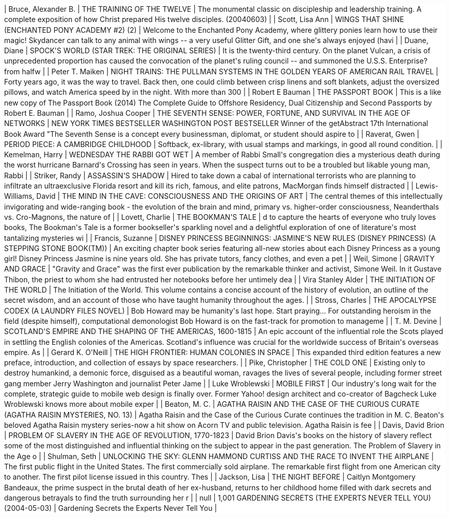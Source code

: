 | Bruce, Alexander B. | THE TRAINING OF THE TWELVE | The monumental classic on discipleship and leadership training. A complete exposition of how Christ prepared His twelve disciples. (20040603) |
| Scott, Lisa Ann | WINGS THAT SHINE (ENCHANTED PONY ACADEMY #2) (2) | Welcome to the Enchanted Pony Academy, where glittery ponies learn how to use their magic! Skydancer can talk to any animal with wings -- a very useful Glitter Gift, and one she's always enjoyed (havi |
| Duane, Diane | SPOCK'S WORLD (STAR TREK: THE ORIGINAL SERIES) |   It is the twenty-third century. On the planet Vulcan, a crisis of unprecedented proportion has caused the convocation of the planet's ruling council -- and summoned the U.S.S. Enterprise? from halfw |
| Peter T. Maiken | NIGHT TRAINS: THE PULLMAN SYSTEMS IN THE GOLDEN YEARS OF AMERICAN RAIL TRAVEL |  Forty years ago, it was the way to travel. Back then, one could climb between crisp linens and soft blankets, adjust the oversized pillows, and watch America speed by in the night. With more than 300 |
| Robert E Bauman | THE PASSPORT BOOK | This is a like new copy of The Passport Book (2014) The Complete Guide to Offshore Residency, Dual Citizenship and Second Passports by Robert E. Bauman |
| Ramo, Joshua Cooper | THE SEVENTH SENSE: POWER, FORTUNE, AND SURVIVAL IN THE AGE OF NETWORKS | NEW YORK TIMES BESTSELLER WASHINGTON POST BESTSELLER  Winner of the getAbstract 17th International Book Award  "The Seventh Sense is a concept every businessman, diplomat, or student should aspire to  |
| Raverat, Gwen | PERIOD PIECE: A CAMBRIDGE CHILDHOOD | Softback, ex-library, with usual stamps and markings, in good all round condition. |
| Kemelman, Harry | WEDNESDAY THE RABBI GOT WET | A member of Rabbi Small's congregation dies a mysterious death during the worst hurricane Barnard's Crossing has seen in years. When the suspect turns out to be a troubled but likable young man, Rabbi |
| Striker, Randy | ASSASSIN'S SHADOW | Hired to take down a cabal of international terrorists who are planning to infiltrate an ultraexclusive Florida resort and kill its rich, famous, and elite patrons, MacMorgan finds himself distracted  |
| Lewis-Williams, David | THE MIND IN THE CAVE: CONSCIOUSNESS AND THE ORIGINS OF ART | The central themes of this intellectually invigorating and wide-ranging book - the evolution of the brain and mind, primary vs. higher-order consciousness, Neanderthals vs. Cro-Magnons, the nature of  |
| Lovett, Charlie | THE BOOKMAN'S TALE | d to capture the hearts of everyone who truly loves books, The Bookman's Tale is a former bookseller's sparkling novel and a delightful exploration of one of literature's most tantalizing mysteries wi |
| Francis, Suzanne | DISNEY PRINCESS BEGINNINGS: JASMINE'S NEW RULES (DISNEY PRINCESS) (A STEPPING STONE BOOK(TM)) | An exciting chapter book series featuring all-new stories about each Disney Princess as a young girl!   Disney Princess Jasmine is nine years old. She has private tutors, fancy clothes, and even a pet |
| Weil, Simone | GRAVITY AND GRACE | "Gravity and Grace" was the first ever publication by the remarkable thinker and activist, Simone Weil. In it Gustave Thibon, the priest to whom she had entrusted her notebooks before her untimely dea |
| Vira Stanley Alder | THE INITIATION OF THE WORLD | The Initiation of the World. This volume contains a concise account of the history of evolution, an outline of the secret wisdom, and an account of those who have taught humanity throughout the ages.  |
| Stross, Charles | THE APOCALYPSE CODEX (A LAUNDRY FILES NOVEL) | Bob Howard may be humanity's last hope.  Start praying...   For outstanding heroism in the field (despite himself), computational demonologist Bob Howard is on the fast-track for promotion to manageme |
| T. M. Devine | SCOTLAND'S EMPIRE AND THE SHAPING OF THE AMERICAS, 1600-1815 | An epic account of the influential role the Scots played in settling the English colonies of the Americas.  Scotland's influence was crucial for the worldwide success of Britain's overseas empire. As  |
| Gerard K. O'Neill | THE HIGH FRONTIER: HUMAN COLONIES IN SPACE | This expanded third edition features a new preface, introduction, and collection of essays by space researchers.  |
| Pike, Christopher | THE COLD ONE | Existing only to destroy humankind, a demonic force, disguised as a beautiful woman, ravages the lives of several people, including former street gang member Jerry Washington and journalist Peter Jame |
| Luke Wroblewski | MOBILE FIRST | Our industry's long wait for the complete, strategic guide to mobile web design is finally over. Former Yahoo! design architect and co-creator of Bagcheck Luke Wroblewski knows more about mobile exper |
| Beaton, M. C. | AGATHA RAISIN AND THE CASE OF THE CURIOUS CURATE (AGATHA RAISIN MYSTERIES, NO. 13) |  Agatha Raisin and the Case of the Curious Curate continues the tradition in M. C. Beaton's beloved Agatha Raisin mystery series-now a hit show on Acorn TV and public television.  Agatha Raisin is fee |
| Davis, David Brion | PROBLEM OF SLAVERY IN THE AGE OF REVOLUTION, 1770-1823 | David Brion Davis's books on the history of slavery reflect some of the most distinguished and influential thinking on the subject to appear in the past generation. The Problem of Slavery in the Age o |
| Shulman, Seth | UNLOCKING THE SKY: GLENN HAMMOND CURTISS AND THE RACE TO INVENT THE AIRPLANE |  The first public flight in the United States. The first commercially sold airplane. The remarkable first flight from one American city to another. The first pilot license issued in this country. Thes |
| Jackson, Lisa | THE NIGHT BEFORE | Caitlyn Montgomery Bandeaux, the prime suspect in the brutal death of her ex-husband, returns to her childhood home filled with dark secrets and dangerous betrayals to find the truth surrounding her r |
| null | 1,001 GARDENING SECRETS (THE EXPERTS NEVER TELL YOU) (2004-05-03) | Gardening Secrets the Experts Never Tell You |